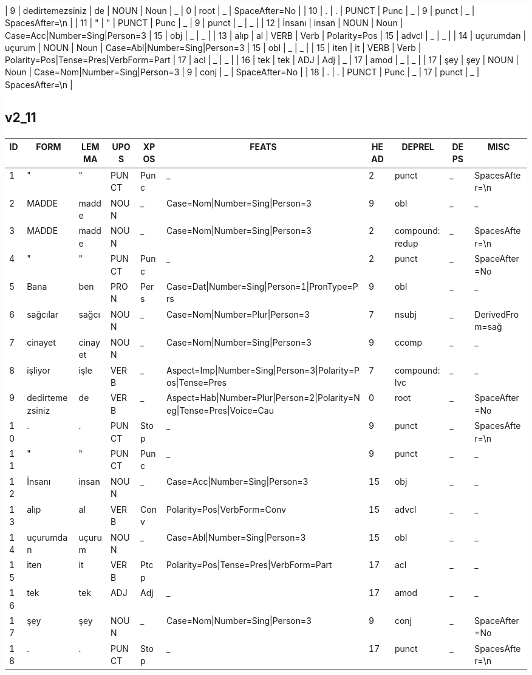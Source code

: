 | 9 | dedirtemezsiniz | de | NOUN | Noun | _ | 0 | root | _ | SpaceAfter=No |
| 10 | . | . | PUNCT | Punc | _ | 9 | punct | _ | SpacesAfter=\n |
| 11 | " | " | PUNCT | Punc | _ | 9 | punct | _ | _ |
| 12 | İnsanı | insan | NOUN | Noun | Case=Acc\|Number=Sing\|Person=3 | 15 | obj | _ | _ |
| 13 | alıp | al | VERB | Verb | Polarity=Pos | 15 | advcl | _ | _ |
| 14 | uçurumdan | uçurum | NOUN | Noun | Case=Abl\|Number=Sing\|Person=3 | 15 | obl | _ | _ |
| 15 | iten | it | VERB | Verb | Polarity=Pos\|Tense=Pres\|VerbForm=Part | 17 | acl | _ | _ |
| 16 | tek | tek | ADJ | Adj | _ | 17 | amod | _ | _ |
| 17 | şey | şey | NOUN | Noun | Case=Nom\|Number=Sing\|Person=3 | 9 | conj | _ | SpaceAfter=No |
| 18 | . | . | PUNCT | Punc | _ | 17 | punct | _ | SpacesAfter=\n |


## v2_11

| ID | FORM | LEMMA | UPOS | XPOS | FEATS | HEAD | DEPREL | DEPS | MISC |
| --- | --- | --- | --- | --- | --- | --- | --- | --- | --- |
| 1 | " | " | PUNCT | Punc | _ | 2 | punct | _ | SpacesAfter=\n |
| 2 | MADDE | madde | NOUN | _ | Case=Nom\|Number=Sing\|Person=3 | 9 | obl | _ | _ |
| 3 | MADDE | madde | NOUN | _ | Case=Nom\|Number=Sing\|Person=3 | 2 | compound:redup | _ | SpacesAfter=\n |
| 4 | " | " | PUNCT | Punc | _ | 2 | punct | _ | SpaceAfter=No |
| 5 | Bana | ben | PRON | Pers | Case=Dat\|Number=Sing\|Person=1\|PronType=Prs | 9 | obl | _ | _ |
| 6 | sağcılar | sağcı | NOUN | _ | Case=Nom\|Number=Plur\|Person=3 | 7 | nsubj | _ | DerivedFrom=sağ |
| 7 | cinayet | cinayet | NOUN | _ | Case=Nom\|Number=Sing\|Person=3 | 9 | ccomp | _ | _ |
| 8 | işliyor | işle | VERB | _ | Aspect=Imp\|Number=Sing\|Person=3\|Polarity=Pos\|Tense=Pres | 7 | compound:lvc | _ | _ |
| 9 | dedirtemezsiniz | de | VERB | _ | Aspect=Hab\|Number=Plur\|Person=2\|Polarity=Neg\|Tense=Pres\|Voice=Cau | 0 | root | _ | SpaceAfter=No |
| 10 | . | . | PUNCT | Stop | _ | 9 | punct | _ | SpacesAfter=\n |
| 11 | " | " | PUNCT | Punc | _ | 9 | punct | _ | _ |
| 12 | İnsanı | insan | NOUN | _ | Case=Acc\|Number=Sing\|Person=3 | 15 | obj | _ | _ |
| 13 | alıp | al | VERB | Conv | Polarity=Pos\|VerbForm=Conv | 15 | advcl | _ | _ |
| 14 | uçurumdan | uçurum | NOUN | _ | Case=Abl\|Number=Sing\|Person=3 | 15 | obl | _ | _ |
| 15 | iten | it | VERB | Ptcp | Polarity=Pos\|Tense=Pres\|VerbForm=Part | 17 | acl | _ | _ |
| 16 | tek | tek | ADJ | Adj | _ | 17 | amod | _ | _ |
| 17 | şey | şey | NOUN | _ | Case=Nom\|Number=Sing\|Person=3 | 9 | conj | _ | SpaceAfter=No |
| 18 | . | . | PUNCT | Stop | _ | 17 | punct | _ | SpacesAfter=\n |
